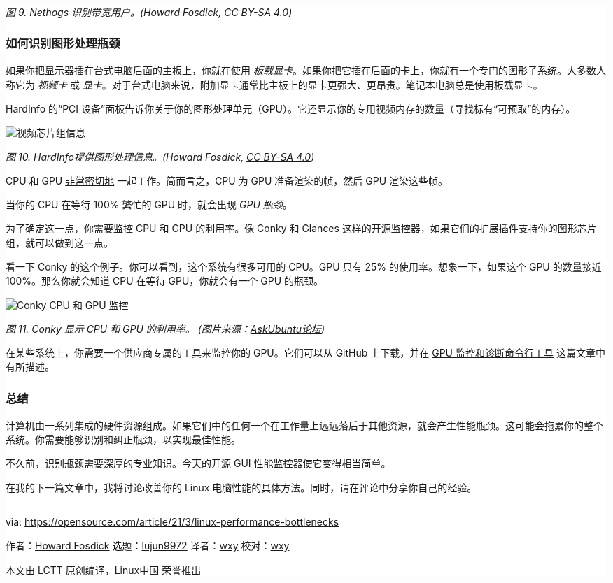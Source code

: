 
*图 9. Nethogs 识别带宽用户。(Howard Fosdick, [CC BY-SA 4.0](https://creativecommons.org/licenses/by-sa/4.0/))*


### 如何识别图形处理瓶颈


如果你把显示器插在台式电脑后面的主板上，你就在使用 *板载显卡*。如果你把它插在后面的卡上，你就有一个专门的图形子系统。大多数人称它为 *视频卡* 或 *显卡*。对于台式电脑来说，附加显卡通常比主板上的显卡更强大、更昂贵。笔记本电脑总是使用板载显卡。


HardInfo 的“PCI 设备”面板告诉你关于你的图形处理单元（GPU）。它还显示你的专用视频内存的数量（寻找标有“可预取”的内存）。


![视频芯片组信息](/data/attachment/album/202106/07/000223vv84wgakk82wwekk.jpg "Video Chipset Information")


*图 10. HardInfo提供图形处理信息。(Howard Fosdick, [CC BY-SA 4.0](https://creativecommons.org/licenses/by-sa/4.0/))*


CPU 和 GPU [非常密切地](https://www.wepc.com/tips/cpu-gpu-bottleneck/) 一起工作。简而言之，CPU 为 GPU 准备渲染的帧，然后 GPU 渲染这些帧。


当你的 CPU 在等待 100% 繁忙的 GPU 时，就会出现 *GPU 瓶颈*。


为了确定这一点，你需要监控 CPU 和 GPU 的利用率。像 [Conky](https://itsfoss.com/conky-gui-ubuntu-1304/) 和 [Glances](https://opensource.com/article/19/11/monitoring-linux-glances) 这样的开源监控器，如果它们的扩展插件支持你的图形芯片组，就可以做到这一点。


看一下 Conky 的这个例子。你可以看到，这个系统有很多可用的 CPU。GPU 只有 25% 的使用率。想象一下，如果这个 GPU 的数量接近 100%。那么你就会知道 CPU 在等待 GPU，你就会有一个 GPU 的瓶颈。


![Conky CPU 和 GPU 监控](/data/attachment/album/202106/07/000224l0ppz2nsni92l2ss.jpg "Conky CPU and GPU monitoring")


*图 11. Conky 显示 CPU 和 GPU 的利用率。 (图片来源：[AskUbuntu论坛](https://askubuntu.com/questions/387594/how-to-measure-gpu-usage))*


在某些系统上，你需要一个供应商专属的工具来监控你的 GPU。它们可以从 GitHub 上下载，并在 [GPU 监控和诊断命令行工具](https://www.cyberciti.biz/open-source/command-line-hacks/linux-gpu-monitoring-and-diagnostic-commands/) 这篇文章中有所描述。


### 总结


计算机由一系列集成的硬件资源组成。如果它们中的任何一个在工作量上远远落后于其他资源，就会产生性能瓶颈。这可能会拖累你的整个系统。你需要能够识别和纠正瓶颈，以实现最佳性能。


不久前，识别瓶颈需要深厚的专业知识。今天的开源 GUI 性能监控器使它变得相当简单。


在我的下一篇文章中，我将讨论改善你的 Linux 电脑性能的具体方法。同时，请在评论中分享你自己的经验。




---


via: <https://opensource.com/article/21/3/linux-performance-bottlenecks>


作者：[Howard Fosdick](https://opensource.com/users/howtech) 选题：[lujun9972](https://github.com/lujun9972) 译者：[wxy](https://github.com/wxy) 校对：[wxy](https://github.com/wxy)


本文由 [LCTT](https://github.com/LCTT/TranslateProject) 原创编译，[Linux中国](https://linux.cn/) 荣誉推出